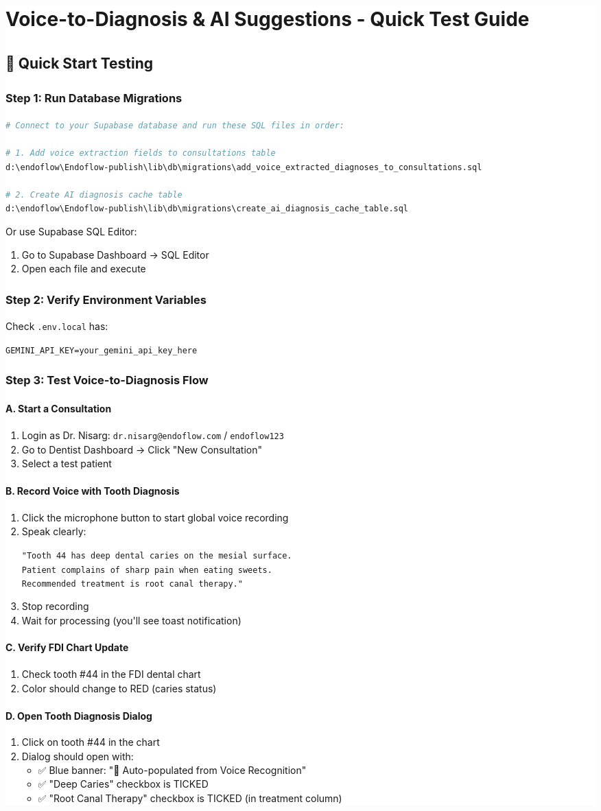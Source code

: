 # Voice-to-Diagnosis & AI Suggestions - Quick Test Guide

## 🚀 Quick Start Testing

### Step 1: Run Database Migrations

```bash
# Connect to your Supabase database and run these SQL files in order:

# 1. Add voice extraction fields to consultations table
d:\endoflow\Endoflow-publish\lib\db\migrations\add_voice_extracted_diagnoses_to_consultations.sql

# 2. Create AI diagnosis cache table
d:\endoflow\Endoflow-publish\lib\db\migrations\create_ai_diagnosis_cache_table.sql
```

Or use Supabase SQL Editor:
1. Go to Supabase Dashboard → SQL Editor
2. Open each file and execute

### Step 2: Verify Environment Variables

Check `.env.local` has:
```
GEMINI_API_KEY=your_gemini_api_key_here
```

### Step 3: Test Voice-to-Diagnosis Flow

#### A. Start a Consultation
1. Login as Dr. Nisarg: `dr.nisarg@endoflow.com` / `endoflow123`
2. Go to Dentist Dashboard → Click "New Consultation"
3. Select a test patient

#### B. Record Voice with Tooth Diagnosis
1. Click the microphone button to start global voice recording
2. Speak clearly:
   ```
   "Tooth 44 has deep dental caries on the mesial surface.
   Patient complains of sharp pain when eating sweets.
   Recommended treatment is root canal therapy."
   ```
3. Stop recording
4. Wait for processing (you'll see toast notification)

#### C. Verify FDI Chart Update
1. Check tooth #44 in the FDI dental chart
2. Color should change to RED (caries status)

#### D. Open Tooth Diagnosis Dialog
1. Click on tooth #44 in the chart
2. Dialog should open with:
   - ✅ Blue banner: "🎤 Auto-populated from Voice Recognition"
   - ✅ "Deep Caries" checkbox is TICKED
   - ✅ "Root Canal Therapy" checkbox is TICKED (in treatment column)

